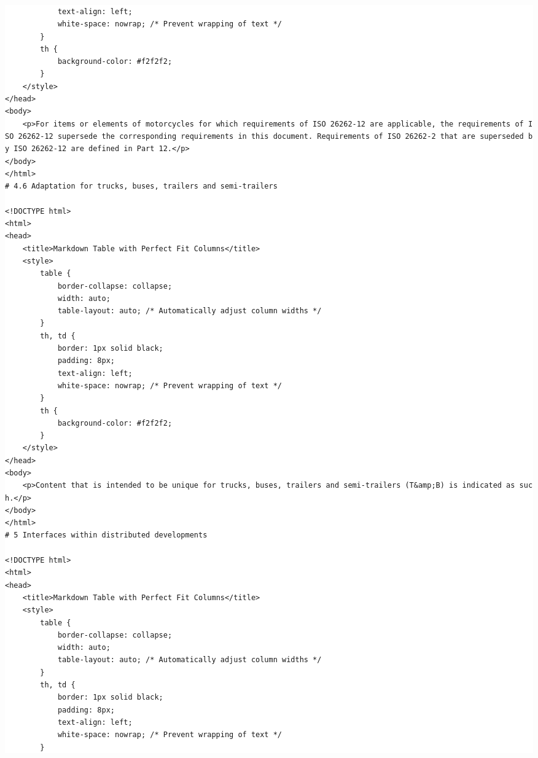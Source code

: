                 text-align: left;
                white-space: nowrap; /* Prevent wrapping of text */
            }
            th {
                background-color: #f2f2f2;
            }
        </style>
    </head>
    <body>
        <p>For items or elements of motorcycles for which requirements of ISO 26262-12 are applicable, the requirements of ISO 26262-12 supersede the corresponding requirements in this document. Requirements of ISO 26262-2 that are superseded by ISO 26262-12 are defined in Part 12.</p>
    </body>
    </html>
    # 4.6 Adaptation for trucks, buses, trailers and semi-trailers

    <!DOCTYPE html>
    <html>
    <head>
        <title>Markdown Table with Perfect Fit Columns</title>
        <style>
            table {
                border-collapse: collapse;
                width: auto;
                table-layout: auto; /* Automatically adjust column widths */
            }
            th, td {
                border: 1px solid black;
                padding: 8px;
                text-align: left;
                white-space: nowrap; /* Prevent wrapping of text */
            }
            th {
                background-color: #f2f2f2;
            }
        </style>
    </head>
    <body>
        <p>Content that is intended to be unique for trucks, buses, trailers and semi-trailers (T&amp;B) is indicated as such.</p>
    </body>
    </html>
    # 5 Interfaces within distributed developments

    <!DOCTYPE html>
    <html>
    <head>
        <title>Markdown Table with Perfect Fit Columns</title>
        <style>
            table {
                border-collapse: collapse;
                width: auto;
                table-layout: auto; /* Automatically adjust column widths */
            }
            th, td {
                border: 1px solid black;
                padding: 8px;
                text-align: left;
                white-space: nowrap; /* Prevent wrapping of text */
            }